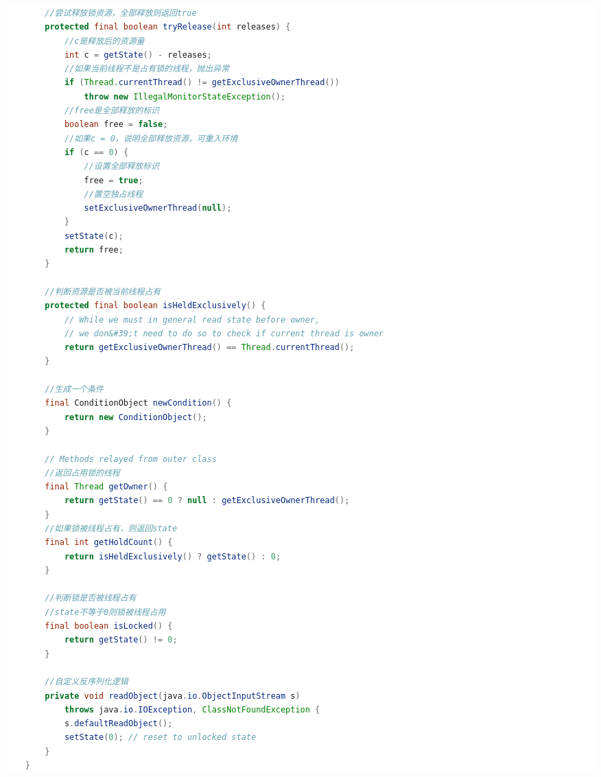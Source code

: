 ```java
    	//尝试释放锁资源，全部释放则返回true
        protected final boolean tryRelease(int releases) {
            //c是释放后的资源量
            int c = getState() - releases;
            //如果当前线程不是占有锁的线程，抛出异常
            if (Thread.currentThread() != getExclusiveOwnerThread())
                throw new IllegalMonitorStateException();
            //free是全部释放的标识
            boolean free = false;
            //如果c = 0，说明全部释放资源，可重入环境
            if (c == 0) {
                //设置全部释放标识
                free = true;
                //置空独占线程
                setExclusiveOwnerThread(null);
            }
            setState(c);
            return free;
        }
    
		//判断资源是否被当前线程占有
        protected final boolean isHeldExclusively() {
            // While we must in general read state before owner,
            // we don&#39;t need to do so to check if current thread is owner
            return getExclusiveOwnerThread() == Thread.currentThread();
        }
		
    	//生成一个条件
        final ConditionObject newCondition() {
            return new ConditionObject();
        }

        // Methods relayed from outer class
		//返回占用锁的线程
        final Thread getOwner() {
            return getState() == 0 ? null : getExclusiveOwnerThread();
        }
		//如果锁被线程占有，则返回state
        final int getHoldCount() {
            return isHeldExclusively() ? getState() : 0;
        }
		
    	//判断锁是否被线程占有
    	//state不等于0则锁被线程占用
        final boolean isLocked() {
            return getState() != 0;
        }

        //自定义反序列化逻辑
        private void readObject(java.io.ObjectInputStream s)
            throws java.io.IOException, ClassNotFoundException {
            s.defaultReadObject();
            setState(0); // reset to unlocked state
        }
    }
```

